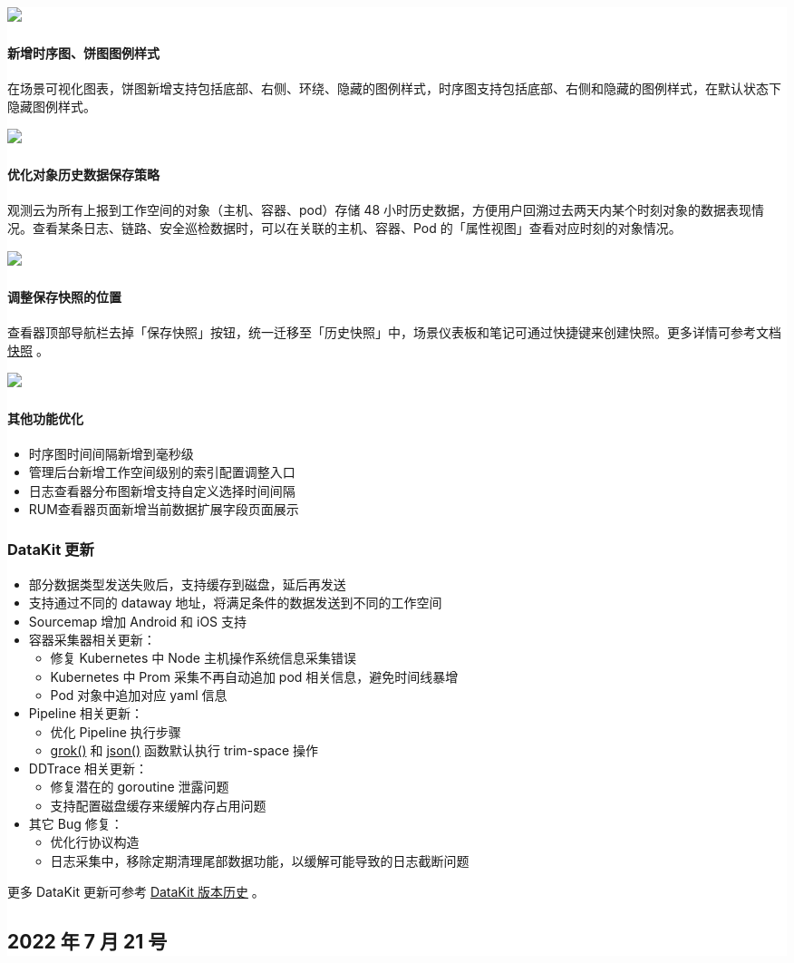 ![](img/15.changelog_5.png)

#### 新增时序图、饼图图例样式
在场景可视化图表，饼图新增支持包括底部、右侧、环绕、隐藏的图例样式，时序图支持包括底部、右侧和隐藏的图例样式，在默认状态下隐藏图例样式。

![](img/15.changelog_3.png)

#### 优化对象历史数据保存策略

观测云为所有上报到工作空间的对象（主机、容器、pod）存储 48 小时历史数据，方便用户回溯过去两天内某个时刻对象的数据表现情况。查看某条日志、链路、安全巡检数据时，可以在关联的主机、容器、Pod 的「属性视图」查看对应时刻的对象情况。

![](img/15.changelog_6.png)

#### 调整保存快照的位置

查看器顶部导航栏去掉「保存快照」按钮，统一迁移至「历史快照」中，场景仪表板和笔记可通过快捷键来创建快照。更多详情可参考文档 [快照](../management/snapshot.md) 。

![](img/6.snapshot_1.png)

#### 其他功能优化

- 时序图时间间隔新增到毫秒级
- 管理后台新增工作空间级别的索引配置调整入口
- 日志查看器分布图新增支持自定义选择时间间隔
- RUM查看器页面新增当前数据扩展字段页面展示



### DataKit 更新

- 部分数据类型发送失败后，支持缓存到磁盘，延后再发送
- 支持通过不同的 dataway 地址，将满足条件的数据发送到不同的工作空间
- Sourcemap 增加 Android 和 iOS 支持
- 容器采集器相关更新：
    - 修复 Kubernetes 中 Node 主机操作系统信息采集错误
    - Kubernetes 中 Prom 采集不再自动追加 pod 相关信息，避免时间线暴增
    - Pod 对象中追加对应 yaml 信息
- Pipeline 相关更新：
    - 优化 Pipeline 执行步骤
    - [grok()](../datakit/pipeline/#fn-grok) 和 [json()](../datakit/pipeline/#fn-json) 函数默认执行 trim-space 操作
- DDTrace 相关更新：
    - 修复潜在的 goroutine 泄露问题
    - 支持配置磁盘缓存来缓解内存占用问题
- 其它 Bug 修复：
    - 优化行协议构造
    - 日志采集中，移除定期清理尾部数据功能，以缓解可能导致的日志截断问题

更多 DataKit 更新可参考 [DataKit 版本历史](../datakit/changelog.md) 。



## 2022 年 7 月 21 号
